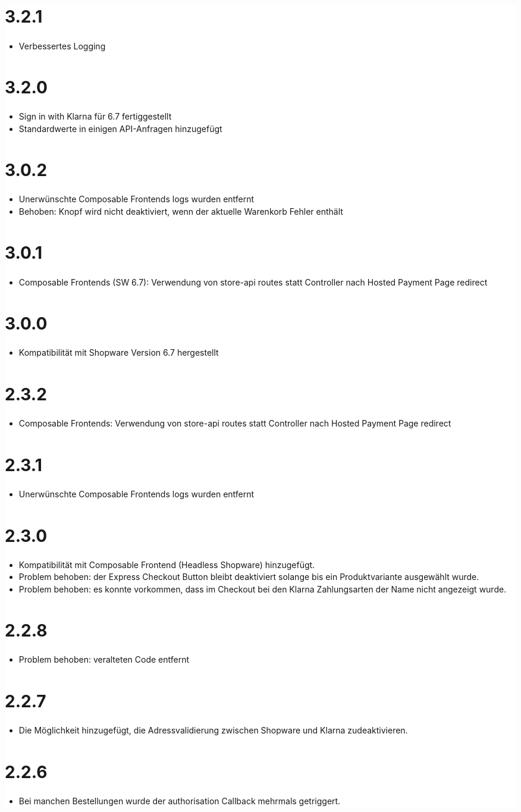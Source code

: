 # 3.2.1
- Verbessertes Logging

# 3.2.0
- Sign in with Klarna für 6.7 fertiggestellt
- Standardwerte in einigen API-Anfragen hinzugefügt

# 3.0.2
- Unerwünschte Composable Frontends logs wurden entfernt
- Behoben: Knopf wird nicht deaktiviert, wenn der aktuelle Warenkorb Fehler enthält

# 3.0.1
- Composable Frontends (SW 6.7): Verwendung von store-api routes statt Controller nach Hosted Payment Page redirect

# 3.0.0
- Kompatibilität mit Shopware Version 6.7 hergestellt

# 2.3.2
- Composable Frontends: Verwendung von store-api routes statt Controller nach Hosted Payment Page redirect

# 2.3.1
- Unerwünschte Composable Frontends logs wurden entfernt

# 2.3.0
- Kompatibilität mit Composable Frontend (Headless Shopware) hinzugefügt.
- Problem behoben: der Express Checkout Button bleibt deaktiviert solange bis ein Produktvariante ausgewählt wurde.
- Problem behoben: es konnte vorkommen, dass im Checkout bei den Klarna Zahlungsarten der Name nicht angezeigt wurde.

# 2.2.8
- Problem behoben: veralteten Code entfernt

# 2.2.7
- Die Möglichkeit hinzugefügt, die Adressvalidierung zwischen Shopware und Klarna zudeaktivieren. 

# 2.2.6
- Bei manchen Bestellungen wurde der authorisation Callback mehrmals getriggert.
